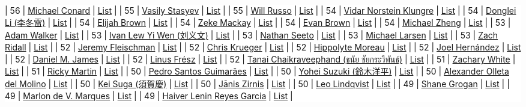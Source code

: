 | 56 | [Michael Conard](https://www.worldcubeassociation.org/persons/2013CONA01) | [List](https://www.worldcubeassociation.org/competitions?year=all+years&state=past&delegate=136360) |
| 55 | [Vasily Stasyev](https://www.worldcubeassociation.org/persons/2010STAS01) | [List](https://www.worldcubeassociation.org/competitions?year=all+years&state=past&delegate=339) |
| 55 | [Will Russo](https://www.worldcubeassociation.org/persons/2015RUSS03) | [List](https://www.worldcubeassociation.org/competitions?year=all+years&state=past&delegate=29566) |
| 54 | [Vidar Norstein Klungre](https://www.worldcubeassociation.org/persons/2008KLUN01) | [List](https://www.worldcubeassociation.org/competitions?year=all+years&state=past&delegate=289) |
| 54 | [Donglei Li (李冬雷)](https://www.worldcubeassociation.org/persons/2009LIDO01) | [List](https://www.worldcubeassociation.org/competitions?year=all+years&state=past&delegate=303) |
| 54 | [Elijah Brown](https://www.worldcubeassociation.org/persons/2015BROW03) | [List](https://www.worldcubeassociation.org/competitions?year=all+years&state=past&delegate=19806) |
| 54 | [Zeke Mackay](https://www.worldcubeassociation.org/persons/2015MACK06) | [List](https://www.worldcubeassociation.org/competitions?year=all+years&state=past&delegate=19818) |
| 54 | [Evan Brown](https://www.worldcubeassociation.org/persons/2013BROW04) | [List](https://www.worldcubeassociation.org/competitions?year=all+years&state=past&delegate=22803) |
| 54 | [Michael Zheng](https://www.worldcubeassociation.org/persons/2015ZHEN17) | [List](https://www.worldcubeassociation.org/competitions?year=all+years&state=past&delegate=135516) |
| 53 | [Adam Walker](https://www.worldcubeassociation.org/persons/2012WALK02) | [List](https://www.worldcubeassociation.org/competitions?year=all+years&state=past&delegate=436) |
| 53 | [Ivan Lew Yi Wen (刘义文)](https://www.worldcubeassociation.org/persons/2012WENI01) | [List](https://www.worldcubeassociation.org/competitions?year=all+years&state=past&delegate=7657) |
| 53 | [Nathan Seeto](https://www.worldcubeassociation.org/persons/2012SEET01) | [List](https://www.worldcubeassociation.org/competitions?year=all+years&state=past&delegate=21163) |
| 53 | [Michael Larsen](https://www.worldcubeassociation.org/persons/2017LARS03) | [List](https://www.worldcubeassociation.org/competitions?year=all+years&state=past&delegate=49998) |
| 53 | [Zach Ridall](https://www.worldcubeassociation.org/persons/2018RIDA01) | [List](https://www.worldcubeassociation.org/competitions?year=all+years&state=past&delegate=53344) |
| 52 | [Jeremy Fleischman](https://www.worldcubeassociation.org/persons/2005FLEI01) | [List](https://www.worldcubeassociation.org/competitions?year=all+years&state=past&delegate=8) |
| 52 | [Chris Krueger](https://www.worldcubeassociation.org/persons/2006KRUE01) | [List](https://www.worldcubeassociation.org/competitions?year=all+years&state=past&delegate=246) |
| 52 | [Hippolyte Moreau](https://www.worldcubeassociation.org/persons/2008MORE02) | [List](https://www.worldcubeassociation.org/competitions?year=all+years&state=past&delegate=1436) |
| 52 | [Joel Hernández](https://www.worldcubeassociation.org/persons/2007HERN02) | [List](https://www.worldcubeassociation.org/competitions?year=all+years&state=past&delegate=6115) |
| 52 | [Daniel M. James](https://www.worldcubeassociation.org/persons/2012JAME04) | [List](https://www.worldcubeassociation.org/competitions?year=all+years&state=past&delegate=6387) |
| 52 | [Linus Frész](https://www.worldcubeassociation.org/persons/2011FRES01) | [List](https://www.worldcubeassociation.org/competitions?year=all+years&state=past&delegate=7056) |
| 52 | [Tanai Chaikraveephand (ธนัย ชัยกระวีพันธ์)](https://www.worldcubeassociation.org/persons/2009CHAI01) | [List](https://www.worldcubeassociation.org/competitions?year=all+years&state=past&delegate=21095) |
| 51 | [Zachary White](https://www.worldcubeassociation.org/persons/2010WHIT05) | [List](https://www.worldcubeassociation.org/competitions?year=all+years&state=past&delegate=6755) |
| 51 | [Ricky Martin](https://www.worldcubeassociation.org/persons/2017MART29) | [List](https://www.worldcubeassociation.org/competitions?year=all+years&state=past&delegate=39002) |
| 50 | [Pedro Santos Guimarães](https://www.worldcubeassociation.org/persons/2007GUIM01) | [List](https://www.worldcubeassociation.org/competitions?year=all+years&state=past&delegate=18) |
| 50 | [Yohei Suzuki (鈴木洋平)](https://www.worldcubeassociation.org/persons/2006SUZU03) | [List](https://www.worldcubeassociation.org/competitions?year=all+years&state=past&delegate=253) |
| 50 | [Alexander Olleta del Molino](https://www.worldcubeassociation.org/persons/2008OLLE01) | [List](https://www.worldcubeassociation.org/competitions?year=all+years&state=past&delegate=284) |
| 50 | [Kei Suga (須賀慶)](https://www.worldcubeassociation.org/persons/2006SUGA01) | [List](https://www.worldcubeassociation.org/competitions?year=all+years&state=past&delegate=309) |
| 50 | [Jānis Zirnis](https://www.worldcubeassociation.org/persons/2013ZIRN01) | [List](https://www.worldcubeassociation.org/competitions?year=all+years&state=past&delegate=14331) |
| 50 | [Leo Lindqvist](https://www.worldcubeassociation.org/persons/2017LIND01) | [List](https://www.worldcubeassociation.org/competitions?year=all+years&state=past&delegate=32202) |
| 49 | [Shane Grogan](https://www.worldcubeassociation.org/persons/2011GROG02) | [List](https://www.worldcubeassociation.org/competitions?year=all+years&state=past&delegate=1113) |
| 49 | [Marlon de V. Marques](https://www.worldcubeassociation.org/persons/2014MARQ02) | [List](https://www.worldcubeassociation.org/competitions?year=all+years&state=past&delegate=1312) |
| 49 | [Haiver Lenin Reyes Garcia](https://www.worldcubeassociation.org/persons/2017GARC48) | [List](https://www.worldcubeassociation.org/competitions?year=all+years&state=past&delegate=71512) |
